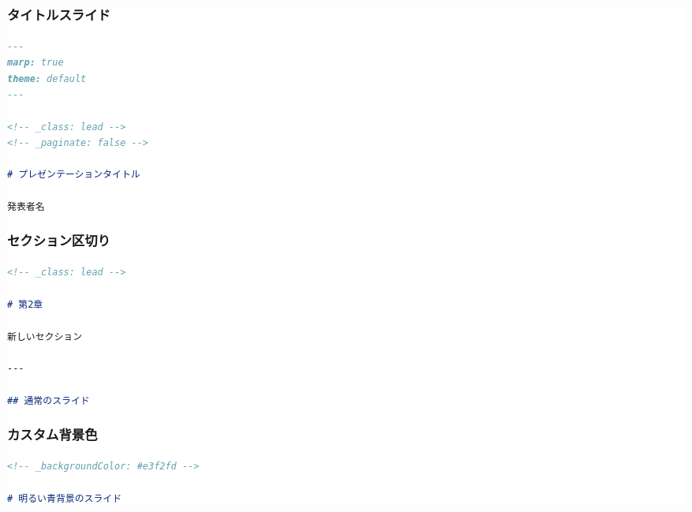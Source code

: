 ### タイトルスライド

```markdown
---
marp: true
theme: default
---

<!-- _class: lead -->
<!-- _paginate: false -->

# プレゼンテーションタイトル

発表者名
```

### セクション区切り

```markdown
<!-- _class: lead -->

# 第2章

新しいセクション

---

## 通常のスライド
```

### カスタム背景色

```markdown
<!-- _backgroundColor: #e3f2fd -->

# 明るい青背景のスライド
```
